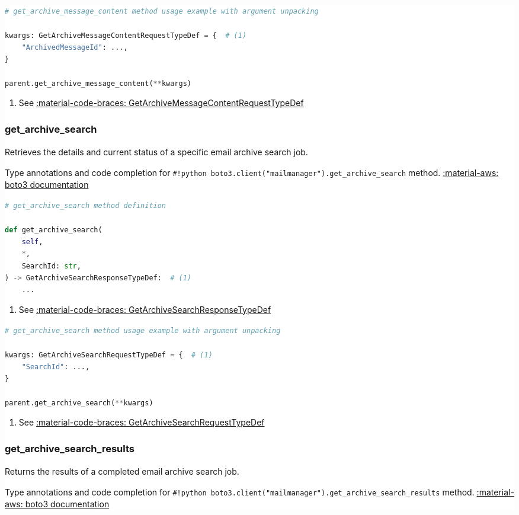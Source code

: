 ```python
# get_archive_message_content method usage example with argument unpacking

kwargs: GetArchiveMessageContentRequestTypeDef = {  # (1)
    "ArchivedMessageId": ...,
}

parent.get_archive_message_content(**kwargs)
```

1. See [:material-code-braces: GetArchiveMessageContentRequestTypeDef](./type_defs.md#getarchivemessagecontentrequesttypedef)

### get\_archive\_search

Retrieves the details and current status of a specific email archive search job.

Type annotations and code completion for `#!python boto3.client("mailmanager").get_archive_search` method.
[:material-aws: boto3 documentation](https://boto3.amazonaws.com/v1/documentation/api/latest/reference/services/mailmanager/client/get_archive_search.html)

```python
# get_archive_search method definition

def get_archive_search(
    self,
    *,
    SearchId: str,
) -> GetArchiveSearchResponseTypeDef:  # (1)
    ...
```

1. See [:material-code-braces: GetArchiveSearchResponseTypeDef](./type_defs.md#getarchivesearchresponsetypedef)


```python
# get_archive_search method usage example with argument unpacking

kwargs: GetArchiveSearchRequestTypeDef = {  # (1)
    "SearchId": ...,
}

parent.get_archive_search(**kwargs)
```

1. See [:material-code-braces: GetArchiveSearchRequestTypeDef](./type_defs.md#getarchivesearchrequesttypedef)

### get\_archive\_search\_results

Returns the results of a completed email archive search job.

Type annotations and code completion for `#!python boto3.client("mailmanager").get_archive_search_results` method.
[:material-aws: boto3 documentation](https://boto3.amazonaws.com/v1/documentation/api/latest/reference/services/mailmanager/client/get_archive_search_results.html)
